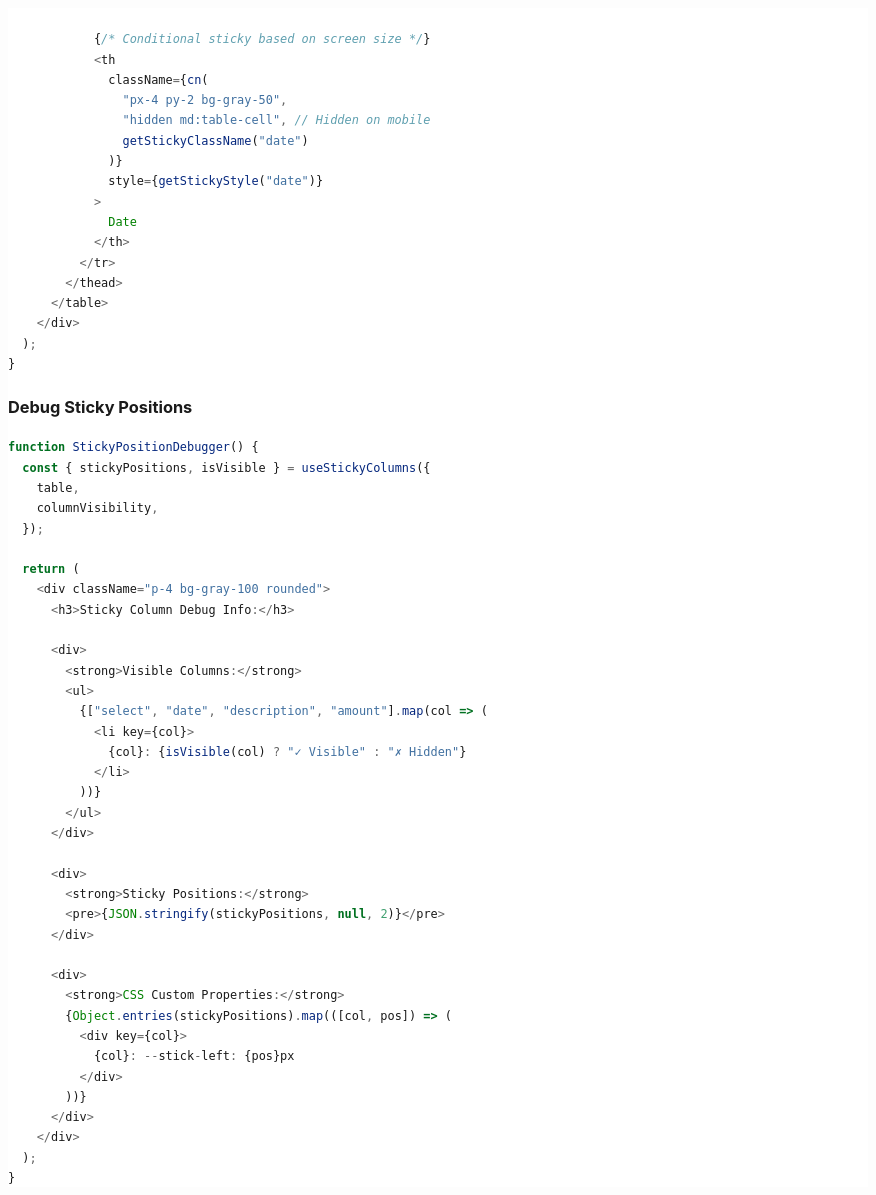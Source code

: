 ```typescript

            {/* Conditional sticky based on screen size */}
            <th
              className={cn(
                "px-4 py-2 bg-gray-50",
                "hidden md:table-cell", // Hidden on mobile
                getStickyClassName("date")
              )}
              style={getStickyStyle("date")}
            >
              Date
            </th>
          </tr>
        </thead>
      </table>
    </div>
  );
}
```

### Debug Sticky Positions

```typescript
function StickyPositionDebugger() {
  const { stickyPositions, isVisible } = useStickyColumns({
    table,
    columnVisibility,
  });

  return (
    <div className="p-4 bg-gray-100 rounded">
      <h3>Sticky Column Debug Info:</h3>

      <div>
        <strong>Visible Columns:</strong>
        <ul>
          {["select", "date", "description", "amount"].map(col => (
            <li key={col}>
              {col}: {isVisible(col) ? "✓ Visible" : "✗ Hidden"}
            </li>
          ))}
        </ul>
      </div>

      <div>
        <strong>Sticky Positions:</strong>
        <pre>{JSON.stringify(stickyPositions, null, 2)}</pre>
      </div>

      <div>
        <strong>CSS Custom Properties:</strong>
        {Object.entries(stickyPositions).map(([col, pos]) => (
          <div key={col}>
            {col}: --stick-left: {pos}px
          </div>
        ))}
      </div>
    </div>
  );
}
```
